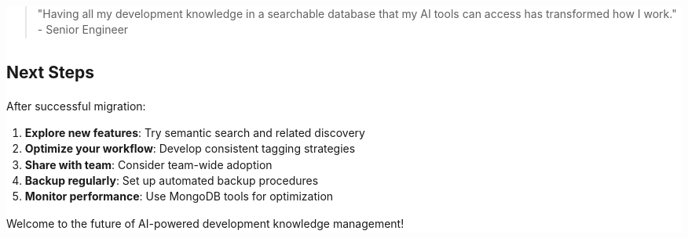 > "Having all my development knowledge in a searchable database that my AI tools can access has transformed how I work." - Senior Engineer

## Next Steps

After successful migration:

1. **Explore new features**: Try semantic search and related discovery
2. **Optimize your workflow**: Develop consistent tagging strategies
3. **Share with team**: Consider team-wide adoption
4. **Backup regularly**: Set up automated backup procedures
5. **Monitor performance**: Use MongoDB tools for optimization

Welcome to the future of AI-powered development knowledge management!
